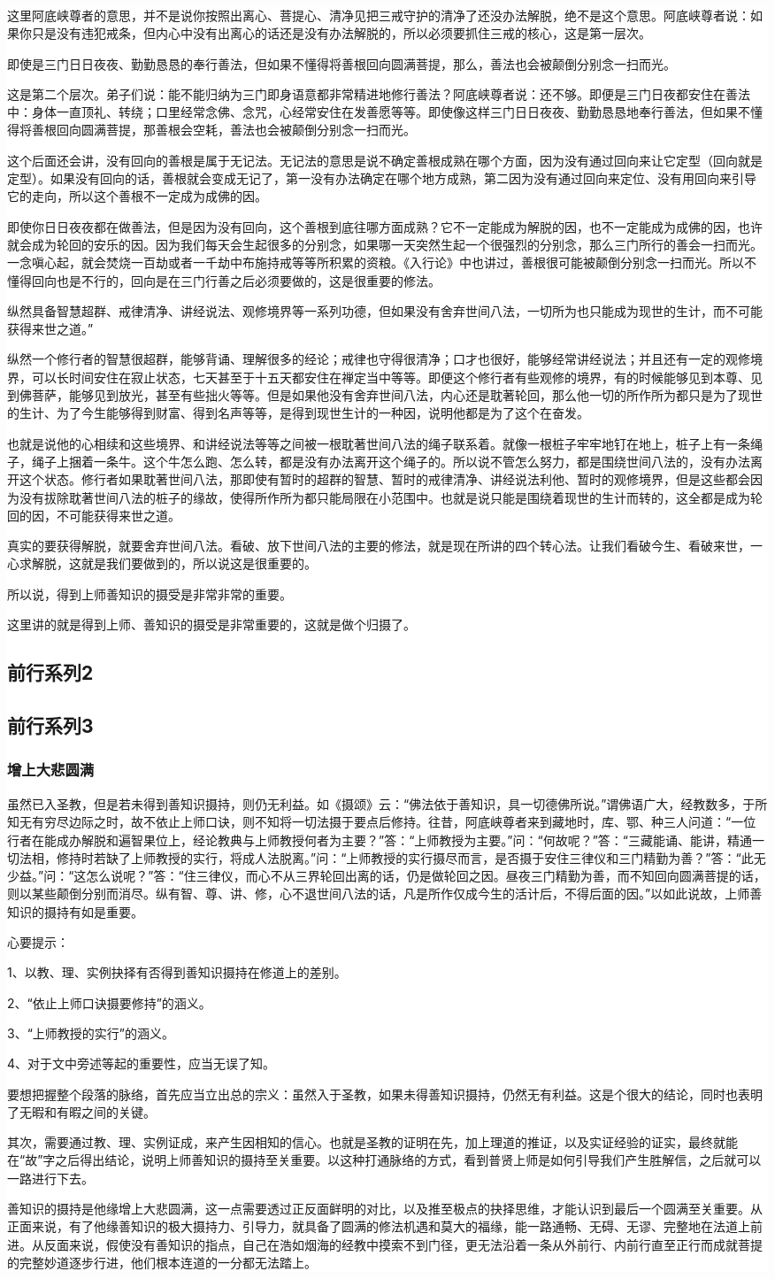 这里阿底峡尊者的意思，并不是说你按照出离心、菩提心、清净见把三戒守护的清净了还没办法解脱，绝不是这个意思。阿底峡尊者说：如果你只是没有违犯戒条，但内心中没有出离心的话还是没有办法解脱的，所以必须要抓住三戒的核心，这是第一层次。

即使是三门日日夜夜、勤勤恳恳的奉行善法，但如果不懂得将善根回向圆满菩提，那么，善法也会被颠倒分别念一扫而光。

这是第二个层次。弟子们说：能不能归纳为三门即身语意都非常精进地修行善法？阿底峡尊者说：还不够。即便是三门日夜都安住在善法中：身体一直顶礼、转绕；口里经常念佛、念咒，心经常安住在发善愿等等。即使像这样三门日日夜夜、勤勤恳恳地奉行善法，但如果不懂得将善根回向圆满菩提，那善根会空耗，善法也会被颠倒分别念一扫而光。

这个后面还会讲，没有回向的善根是属于无记法。无记法的意思是说不确定善根成熟在哪个方面，因为没有通过回向来让它定型（回向就是定型）。如果没有回向的话，善根就会变成无记了，第一没有办法确定在哪个地方成熟，第二因为没有通过回向来定位、没有用回向来引导它的走向，所以这个善根不一定成为成佛的因。

即使你日日夜夜都在做善法，但是因为没有回向，这个善根到底往哪方面成熟？它不一定能成为解脱的因，也不一定能成为成佛的因，也许就会成为轮回的安乐的因。因为我们每天会生起很多的分别念，如果哪一天突然生起一个很强烈的分别念，那么三门所行的善会一扫而光。一念嗔心起，就会焚烧一百劫或者一千劫中布施持戒等等所积累的资粮。《入行论》中也讲过，善根很可能被颠倒分别念一扫而光。所以不懂得回向也是不行的，回向是在三门行善之后必须要做的，这是很重要的修法。

纵然具备智慧超群、戒律清净、讲经说法、观修境界等一系列功德，但如果没有舍弃世间八法，一切所为也只能成为现世的生计，而不可能获得来世之道。”

纵然一个修行者的智慧很超群，能够背诵、理解很多的经论；戒律也守得很清净；口才也很好，能够经常讲经说法；并且还有一定的观修境界，可以长时间安住在寂止状态，七天甚至于十五天都安住在禅定当中等等。即便这个修行者有些观修的境界，有的时候能够见到本尊、见到佛菩萨，能够见到放光，甚至有些拙火等等。但是如果他没有舍弃世间八法，内心还是耽著轮回，那么他一切的所作所为都只是为了现世的生计、为了今生能够得到财富、得到名声等等，是得到现世生计的一种因，说明他都是为了这个在奋发。

也就是说他的心相续和这些境界、和讲经说法等等之间被一根耽著世间八法的绳子联系着。就像一根桩子牢牢地钉在地上，桩子上有一条绳子，绳子上捆着一条牛。这个牛怎么跑、怎么转，都是没有办法离开这个绳子的。所以说不管怎么努力，都是围绕世间八法的，没有办法离开这个状态。修行者如果耽著世间八法，那即使有暂时的超群的智慧、暂时的戒律清净、讲经说法利他、暂时的观修境界，但是这些都会因为没有拔除耽著世间八法的桩子的缘故，使得所作所为都只能局限在小范围中。也就是说只能是围绕着现世的生计而转的，这全都是成为轮回的因，不可能获得来世之道。

真实的要获得解脱，就要舍弃世间八法。看破、放下世间八法的主要的修法，就是现在所讲的四个转心法。让我们看破今生、看破来世，一心求解脱，这就是我们要做到的，所以说这是很重要的。

所以说，得到上师善知识的摄受是非常非常的重要。

这里讲的就是得到上师、善知识的摄受是非常重要的，这就是做个归摄了。

## 前行系列2

## 前行系列3

### 增上大悲圆满

虽然已入圣教，但是若未得到善知识摄持，则仍无利益。如《摄颂》云：“佛法依于善知识，具一切德佛所说。”谓佛语广大，经教数多，于所知无有穷尽边际之时，故不依止上师口诀，则不知将一切法摄于要点后修持。往昔，阿底峡尊者来到藏地时，库、鄂、种三人问道：“一位行者在能成办解脱和遍智果位上，经论教典与上师教授何者为主要？”答：“上师教授为主要。”问：“何故呢？”答：“三藏能诵、能讲，精通一切法相，修持时若缺了上师教授的实行，将成人法脱离。”问：“上师教授的实行摄尽而言，是否摄于安住三律仪和三门精勤为善？”答：“此无少益。”问：“这怎么说呢？”答：“住三律仪，而心不从三界轮回出离的话，仍是做轮回之因。昼夜三门精勤为善，而不知回向圆满菩提的话，则以某些颠倒分别而消尽。纵有智、尊、讲、修，心不退世间八法的话，凡是所作仅成今生的活计后，不得后面的因。”以如此说故，上师善知识的摄持有如是重要。

心要提示：

1、以教、理、实例抉择有否得到善知识摄持在修道上的差别。

2、“依止上师口诀摄要修持”的涵义。

3、“上师教授的实行”的涵义。

4、对于文中旁述等起的重要性，应当无误了知。

要想把握整个段落的脉络，首先应当立出总的宗义：虽然入于圣教，如果未得善知识摄持，仍然无有利益。这是个很大的结论，同时也表明了无暇和有暇之间的关键。

其次，需要通过教、理、实例证成，来产生因相知的信心。也就是圣教的证明在先，加上理道的推证，以及实证经验的证实，最终就能在“故”字之后得出结论，说明上师善知识的摄持至关重要。以这种打通脉络的方式，看到普贤上师是如何引导我们产生胜解信，之后就可以一路进行下去。

善知识的摄持是他缘增上大悲圆满，这一点需要透过正反面鲜明的对比，以及推至极点的抉择思维，才能认识到最后一个圆满至关重要。从正面来说，有了他缘善知识的极大摄持力、引导力，就具备了圆满的修法机遇和莫大的福缘，能一路通畅、无碍、无谬、完整地在法道上前进。从反面来说，假使没有善知识的指点，自己在浩如烟海的经教中摸索不到门径，更无法沿着一条从外前行、内前行直至正行而成就菩提的完整妙道逐步行进，他们根本连道的一分都无法踏上。
